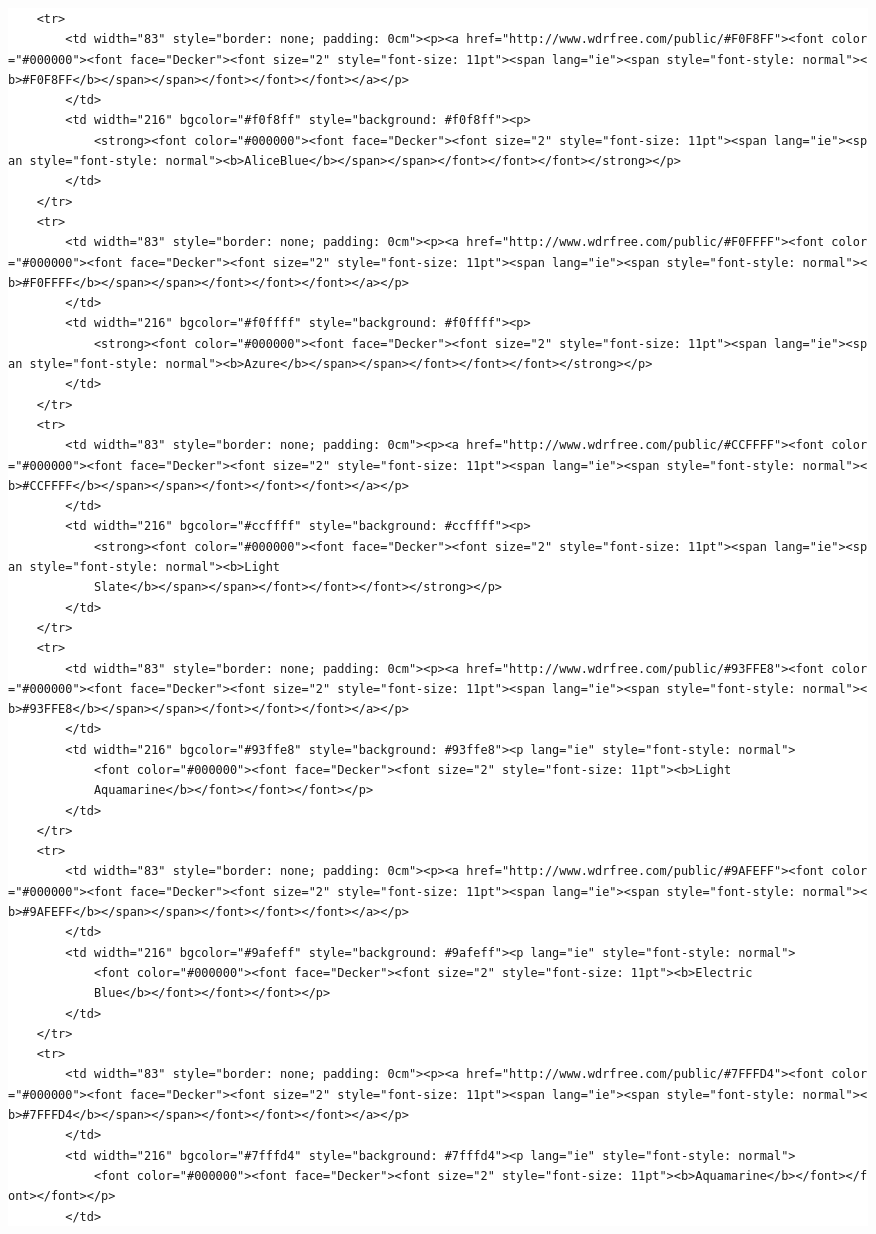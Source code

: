 		<tr>
			<td width="83" style="border: none; padding: 0cm"><p><a href="http://www.wdrfree.com/public/#F0F8FF"><font color="#000000"><font face="Decker"><font size="2" style="font-size: 11pt"><span lang="ie"><span style="font-style: normal"><b>#F0F8FF</b></span></span></font></font></font></a></p>
			</td>
			<td width="216" bgcolor="#f0f8ff" style="background: #f0f8ff"><p>
				<strong><font color="#000000"><font face="Decker"><font size="2" style="font-size: 11pt"><span lang="ie"><span style="font-style: normal"><b>AliceBlue</b></span></span></font></font></font></strong></p>
			</td>
		</tr>
		<tr>
			<td width="83" style="border: none; padding: 0cm"><p><a href="http://www.wdrfree.com/public/#F0FFFF"><font color="#000000"><font face="Decker"><font size="2" style="font-size: 11pt"><span lang="ie"><span style="font-style: normal"><b>#F0FFFF</b></span></span></font></font></font></a></p>
			</td>
			<td width="216" bgcolor="#f0ffff" style="background: #f0ffff"><p>
				<strong><font color="#000000"><font face="Decker"><font size="2" style="font-size: 11pt"><span lang="ie"><span style="font-style: normal"><b>Azure</b></span></span></font></font></font></strong></p>
			</td>
		</tr>
		<tr>
			<td width="83" style="border: none; padding: 0cm"><p><a href="http://www.wdrfree.com/public/#CCFFFF"><font color="#000000"><font face="Decker"><font size="2" style="font-size: 11pt"><span lang="ie"><span style="font-style: normal"><b>#CCFFFF</b></span></span></font></font></font></a></p>
			</td>
			<td width="216" bgcolor="#ccffff" style="background: #ccffff"><p>
				<strong><font color="#000000"><font face="Decker"><font size="2" style="font-size: 11pt"><span lang="ie"><span style="font-style: normal"><b>Light
				Slate</b></span></span></font></font></font></strong></p>
			</td>
		</tr>
		<tr>
			<td width="83" style="border: none; padding: 0cm"><p><a href="http://www.wdrfree.com/public/#93FFE8"><font color="#000000"><font face="Decker"><font size="2" style="font-size: 11pt"><span lang="ie"><span style="font-style: normal"><b>#93FFE8</b></span></span></font></font></font></a></p>
			</td>
			<td width="216" bgcolor="#93ffe8" style="background: #93ffe8"><p lang="ie" style="font-style: normal">
				<font color="#000000"><font face="Decker"><font size="2" style="font-size: 11pt"><b>Light
				Aquamarine</b></font></font></font></p>
			</td>
		</tr>
		<tr>
			<td width="83" style="border: none; padding: 0cm"><p><a href="http://www.wdrfree.com/public/#9AFEFF"><font color="#000000"><font face="Decker"><font size="2" style="font-size: 11pt"><span lang="ie"><span style="font-style: normal"><b>#9AFEFF</b></span></span></font></font></font></a></p>
			</td>
			<td width="216" bgcolor="#9afeff" style="background: #9afeff"><p lang="ie" style="font-style: normal">
				<font color="#000000"><font face="Decker"><font size="2" style="font-size: 11pt"><b>Electric
				Blue</b></font></font></font></p>
			</td>
		</tr>
		<tr>
			<td width="83" style="border: none; padding: 0cm"><p><a href="http://www.wdrfree.com/public/#7FFFD4"><font color="#000000"><font face="Decker"><font size="2" style="font-size: 11pt"><span lang="ie"><span style="font-style: normal"><b>#7FFFD4</b></span></span></font></font></font></a></p>
			</td>
			<td width="216" bgcolor="#7fffd4" style="background: #7fffd4"><p lang="ie" style="font-style: normal">
				<font color="#000000"><font face="Decker"><font size="2" style="font-size: 11pt"><b>Aquamarine</b></font></font></font></p>
			</td>